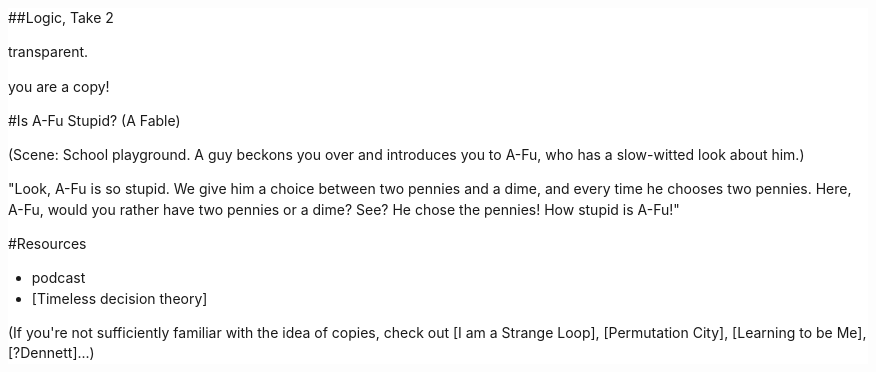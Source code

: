 ##Logic, Take 2

transparent.

you are a copy!

#Is A-Fu Stupid? (A Fable)

(Scene: School playground. A guy beckons you over and introduces you to A-Fu, who has a slow-witted look about him.) 

"Look, A-Fu is so stupid. We give him a choice between two pennies and a dime, and every time he chooses two pennies. Here, A-Fu, would you rather have two pennies or a dime? See? He chose the pennies! How stupid is A-Fu!"

#Resources

* podcast
* [Timeless decision theory]

(If you're not sufficiently familiar with the idea of copies, check out [I am a Strange Loop], [Permutation City], [Learning to be Me], [?Dennett]...)


[^l]: What if you can run $A$ and do the opposite? Can you resolve this paradox?